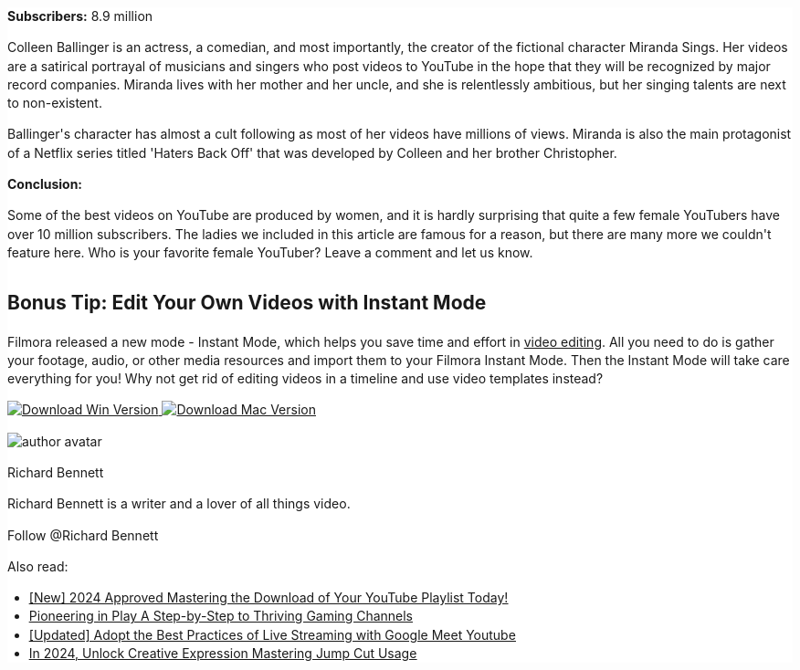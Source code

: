 **Subscribers:** 8.9 million

Colleen Ballinger is an actress, a comedian, and most importantly, the creator of the fictional character Miranda Sings. Her videos are a satirical portrayal of musicians and singers who post videos to YouTube in the hope that they will be recognized by major record companies. Miranda lives with her mother and her uncle, and she is relentlessly ambitious, but her singing talents are next to non-existent.

Ballinger's character has almost a cult following as most of her videos have millions of views. Miranda is also the main protagonist of a Netflix series titled 'Haters Back Off' that was developed by Colleen and her brother Christopher.

**Conclusion:**

Some of the best videos on YouTube are produced by women, and it is hardly surprising that quite a few female YouTubers have over 10 million subscribers. The ladies we included in this article are famous for a reason, but there are many more we couldn't feature here. Who is your favorite female YouTuber? Leave a comment and let us know.

## Bonus Tip: Edit Your Own Videos with Instant Mode

Filmora released a new mode - Instant Mode, which helps you save time and effort in [video editing](https://tools.techidaily.com/wondershare/filmora/download/). All you need to do is gather your footage, audio, or other media resources and import them to your Filmora Instant Mode. Then the Instant Mode will take care everything for you! Why not get rid of editing videos in a timeline and use video templates instead?

[![Download Win Version](https://images.wondershare.com/filmora/guide/download-btn-win.jpg) ](https://tools.techidaily.com/wondershare/filmora/download/) [![Download Mac Version](https://images.wondershare.com/filmora/guide/download-btn-mac.jpg) ](https://tools.techidaily.com/wondershare/filmora/download/)

![author avatar](https://images.wondershare.com/filmora/article-images/richard-bennett.jpg)

Richard Bennett

Richard Bennett is a writer and a lover of all things video.

Follow @Richard Bennett


<ins class="adsbygoogle"
     style="display:block"
     data-ad-format="autorelaxed"
     data-ad-client="ca-pub-7571918770474297"
     data-ad-slot="1223367746"></ins>



<ins class="adsbygoogle"
     style="display:block"
     data-ad-client="ca-pub-7571918770474297"
     data-ad-slot="8358498916"
     data-ad-format="auto"
     data-full-width-responsive="true"></ins>

<span class="atpl-alsoreadstyle">Also read:</span>
<div><ul>
<li><a href="https://youtube-docs.techidaily.com/024-approved-mastering-the-download-of-your-youtube-playlist-today/"><u>[New] 2024 Approved  Mastering the Download of Your YouTube Playlist Today!</u></a></li>
<li><a href="https://youtube-docs.techidaily.com/ering-in-play-a-step-by-step-to-thriving-gaming-channels/"><u>Pioneering in Play  A Step-by-Step to Thriving Gaming Channels</u></a></li>
<li><a href="https://youtube-docs.techidaily.com/ed-adopt-the-best-practices-of-live-streaming-with-google-meet-youtube/"><u>[Updated] Adopt the Best Practices of Live Streaming with Google Meet Youtube</u></a></li>
<li><a href="https://youtube-docs.techidaily.com/24-unlock-creative-expression-mastering-jump-cut-usage/"><u>In 2024, Unlock Creative Expression  Mastering Jump Cut Usage</u></a></li>